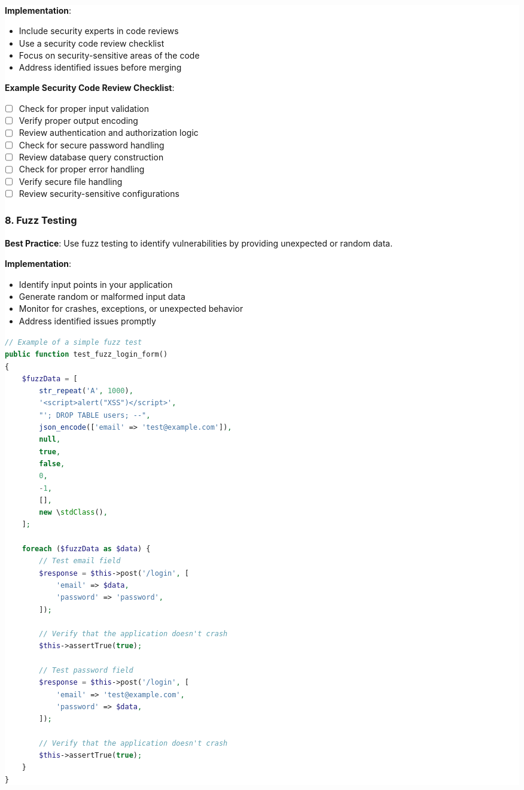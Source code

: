 **Implementation**:
- Include security experts in code reviews
- Use a security code review checklist
- Focus on security-sensitive areas of the code
- Address identified issues before merging

**Example Security Code Review Checklist**:
- [ ] Check for proper input validation
- [ ] Verify proper output encoding
- [ ] Review authentication and authorization logic
- [ ] Check for secure password handling
- [ ] Review database query construction
- [ ] Check for proper error handling
- [ ] Verify secure file handling
- [ ] Review security-sensitive configurations

### 8. Fuzz Testing

**Best Practice**: Use fuzz testing to identify vulnerabilities by providing unexpected or random data.

**Implementation**:
- Identify input points in your application
- Generate random or malformed input data
- Monitor for crashes, exceptions, or unexpected behavior
- Address identified issues promptly

```php
// Example of a simple fuzz test
public function test_fuzz_login_form()
{
    $fuzzData = [
        str_repeat('A', 1000),
        '<script>alert("XSS")</script>',
        "'; DROP TABLE users; --",
        json_encode(['email' => 'test@example.com']),
        null,
        true,
        false,
        0,
        -1,
        [],
        new \stdClass(),
    ];
    
    foreach ($fuzzData as $data) {
        // Test email field
        $response = $this->post('/login', [
            'email' => $data,
            'password' => 'password',
        ]);
        
        // Verify that the application doesn't crash
        $this->assertTrue(true);
        
        // Test password field
        $response = $this->post('/login', [
            'email' => 'test@example.com',
            'password' => $data,
        ]);
        
        // Verify that the application doesn't crash
        $this->assertTrue(true);
    }
}
```